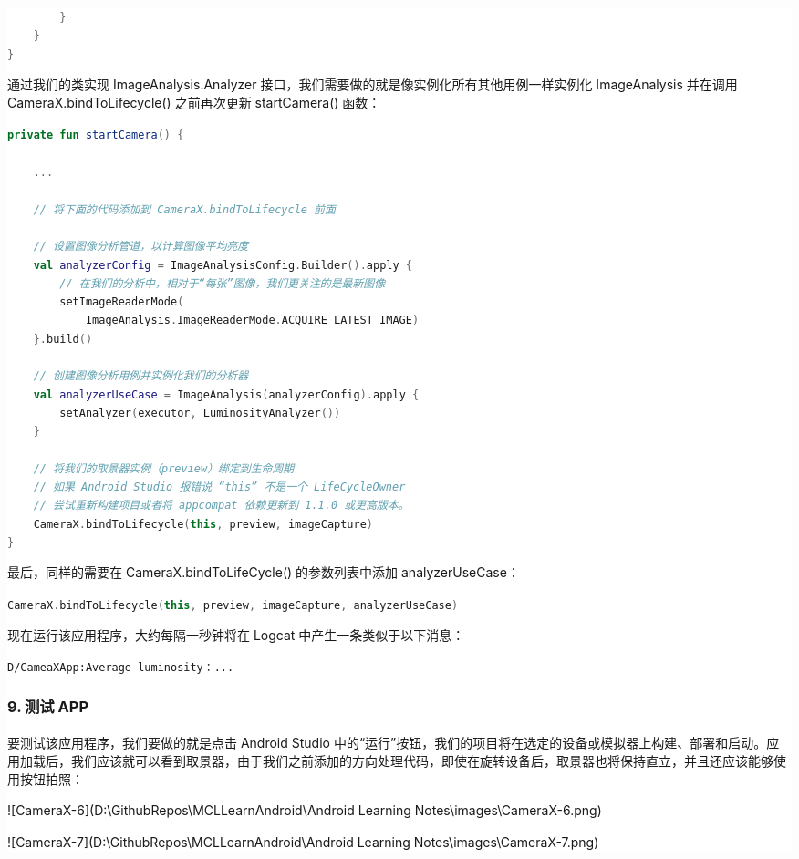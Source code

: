 ```kotlin
        }
    }
}
```

通过我们的类实现 ImageAnalysis.Analyzer 接口，我们需要做的就是像实例化所有其他用例一样实例化 ImageAnalysis 并在调用 CameraX.bindToLifecycle() 之前再次更新 startCamera() 函数：

```kotlin
private fun startCamera() {

    ...

    // 将下面的代码添加到 CameraX.bindToLifecycle 前面

    // 设置图像分析管道，以计算图像平均亮度
    val analyzerConfig = ImageAnalysisConfig.Builder().apply {
        // 在我们的分析中，相对于“每张”图像，我们更关注的是最新图像
        setImageReaderMode(
            ImageAnalysis.ImageReaderMode.ACQUIRE_LATEST_IMAGE)
    }.build()

    // 创建图像分析用例并实例化我们的分析器
    val analyzerUseCase = ImageAnalysis(analyzerConfig).apply {
        setAnalyzer(executor, LuminosityAnalyzer())
    }

    // 将我们的取景器实例（preview）绑定到生命周期
    // 如果 Android Studio 报错说 “this” 不是一个 LifeCycleOwner
    // 尝试重新构建项目或者将 appcompat 依赖更新到 1.1.0 或更高版本。
    CameraX.bindToLifecycle(this, preview, imageCapture)
}
```

最后，同样的需要在 CameraX.bindToLifeCycle() 的参数列表中添加 analyzerUseCase：

```kotlin
CameraX.bindToLifecycle(this, preview, imageCapture, analyzerUseCase)
```

现在运行该应用程序，大约每隔一秒钟将在 Logcat 中产生一条类似于以下消息：

```
D/CameaXApp:Average luminosity：...
```



### 9. 测试 APP

要测试该应用程序，我们要做的就是点击 Android Studio 中的“运行”按钮，我们的项目将在选定的设备或模拟器上构建、部署和启动。应用加载后，我们应该就可以看到取景器，由于我们之前添加的方向处理代码，即使在旋转设备后，取景器也将保持直立，并且还应该能够使用按钮拍照：

![CameraX-6](D:\GithubRepos\MCLLearnAndroid\Android Learning Notes\images\CameraX-6.png)

![CameraX-7](D:\GithubRepos\MCLLearnAndroid\Android Learning Notes\images\CameraX-7.png)
